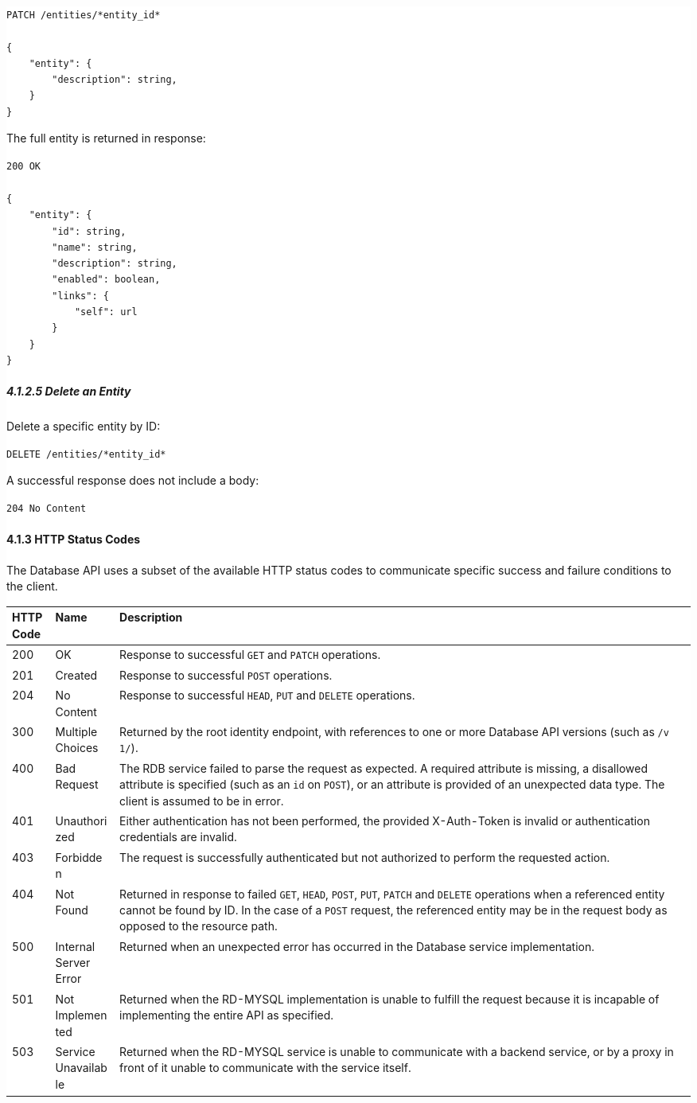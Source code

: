     PATCH /entities/*entity_id*

    {
        "entity": {
            "description": string,
        }
    }

The full entity is returned in response:

    200 OK

    {
        "entity": {
            "id": string,
            "name": string,
            "description": string,
            "enabled": boolean,
            "links": {
                "self": url
            }
        }
    }

##### 4.1.2.5 Delete an Entity

Delete a specific entity by ID:

    DELETE /entities/*entity_id*

A successful response does not include a body:

    204 No Content

#### 4.1.3 HTTP Status Codes

The Database API uses a subset of the available HTTP status codes to
communicate specific success and failure conditions to the client.

| HTTP Code | Name                  | Description           |
| :-------- | :-------------------- | :-------------------- |
| 200       | OK                    | Response to successful `GET` and `PATCH` operations. |
| 201       | Created               | Response to successful `POST` operations. |
| 204       | No Content            | Response to successful `HEAD`, `PUT` and `DELETE` operations. |
| 300       | Multiple Choices      | Returned by the root identity endpoint, with references to one or more Database API versions (such as ``/v1/``). |
| 400       | Bad Request           | The RDB service failed to parse the request as expected. A required attribute is missing, a disallowed attribute is specified (such as an `id` on `POST`), or an attribute is provided of an unexpected data type. The client is assumed to be in error. |
| 401       | Unauthorized          | Either authentication has not been performed, the provided X-Auth-Token is invalid or authentication credentials are invalid. |
| 403       | Forbidden             | The request is successfully authenticated but not authorized to perform the requested action. |
| 404       | Not Found             | Returned in response to failed `GET`, `HEAD`, `POST`, `PUT`, `PATCH` and `DELETE` operations when a referenced entity cannot be found by ID. In the case of a `POST` request, the referenced entity may be in the request body as opposed to the resource path. |
| 500       | Internal Server Error | Returned when an unexpected error has occurred in the Database service implementation. |
| 501       | Not Implemented       | Returned when the RD-MYSQL implementation is unable to fulfill the request because it is incapable of implementing the entire API as specified. |
| 503       | Service Unavailable   | Returned when the RD-MYSQL service is unable to communicate with a backend service, or by a proxy in front of it unable to communicate with the service itself. |
